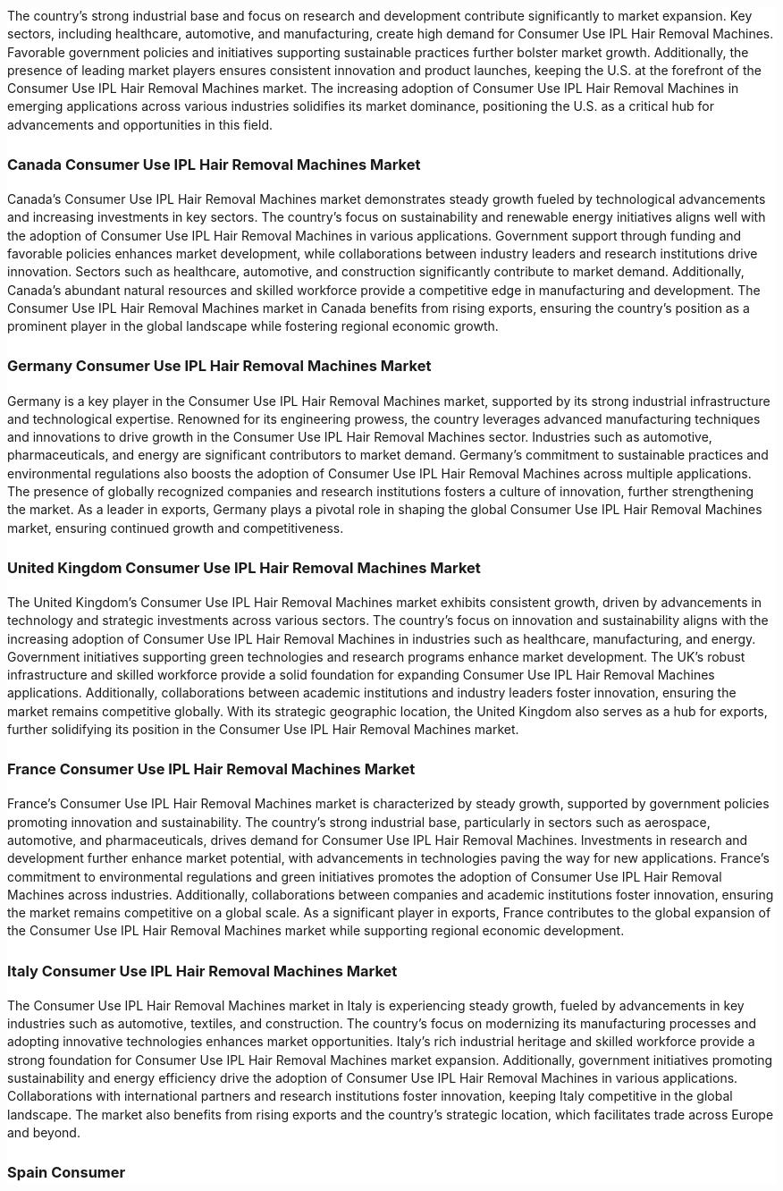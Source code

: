 The country&rsquo;s strong industrial base and focus on research and development contribute significantly to market expansion. Key sectors, including healthcare, automotive, and manufacturing, create high demand for Consumer Use IPL Hair Removal Machines. Favorable government policies and initiatives supporting sustainable practices further bolster market growth. Additionally, the presence of leading market players ensures consistent innovation and product launches, keeping the U.S. at the forefront of the Consumer Use IPL Hair Removal Machines market. The increasing adoption of Consumer Use IPL Hair Removal Machines in emerging applications across various industries solidifies its market dominance, positioning the U.S. as a critical hub for advancements and opportunities in this field.</p><h3>Canada Consumer Use IPL Hair Removal Machines Market</h3><p>Canada&rsquo;s Consumer Use IPL Hair Removal Machines market demonstrates steady growth fueled by technological advancements and increasing investments in key sectors. The country&rsquo;s focus on sustainability and renewable energy initiatives aligns well with the adoption of Consumer Use IPL Hair Removal Machines in various applications. Government support through funding and favorable policies enhances market development, while collaborations between industry leaders and research institutions drive innovation. Sectors such as healthcare, automotive, and construction significantly contribute to market demand. Additionally, Canada&rsquo;s abundant natural resources and skilled workforce provide a competitive edge in manufacturing and development. The Consumer Use IPL Hair Removal Machines market in Canada benefits from rising exports, ensuring the country&rsquo;s position as a prominent player in the global landscape while fostering regional economic growth.</p><h3>Germany Consumer Use IPL Hair Removal Machines Market</h3><p>Germany is a key player in the Consumer Use IPL Hair Removal Machines market, supported by its strong industrial infrastructure and technological expertise. Renowned for its engineering prowess, the country leverages advanced manufacturing techniques and innovations to drive growth in the Consumer Use IPL Hair Removal Machines sector. Industries such as automotive, pharmaceuticals, and energy are significant contributors to market demand. Germany&rsquo;s commitment to sustainable practices and environmental regulations also boosts the adoption of Consumer Use IPL Hair Removal Machines across multiple applications. The presence of globally recognized companies and research institutions fosters a culture of innovation, further strengthening the market. As a leader in exports, Germany plays a pivotal role in shaping the global Consumer Use IPL Hair Removal Machines market, ensuring continued growth and competitiveness.</p><h3>United Kingdom Consumer Use IPL Hair Removal Machines Market</h3><p>The United Kingdom&rsquo;s Consumer Use IPL Hair Removal Machines market exhibits consistent growth, driven by advancements in technology and strategic investments across various sectors. The country&rsquo;s focus on innovation and sustainability aligns with the increasing adoption of Consumer Use IPL Hair Removal Machines in industries such as healthcare, manufacturing, and energy. Government initiatives supporting green technologies and research programs enhance market development. The UK&rsquo;s robust infrastructure and skilled workforce provide a solid foundation for expanding Consumer Use IPL Hair Removal Machines applications. Additionally, collaborations between academic institutions and industry leaders foster innovation, ensuring the market remains competitive globally. With its strategic geographic location, the United Kingdom also serves as a hub for exports, further solidifying its position in the Consumer Use IPL Hair Removal Machines market.</p><h3>France Consumer Use IPL Hair Removal Machines Market</h3><p>France&rsquo;s Consumer Use IPL Hair Removal Machines market is characterized by steady growth, supported by government policies promoting innovation and sustainability. The country&rsquo;s strong industrial base, particularly in sectors such as aerospace, automotive, and pharmaceuticals, drives demand for Consumer Use IPL Hair Removal Machines. Investments in research and development further enhance market potential, with advancements in technologies paving the way for new applications. France&rsquo;s commitment to environmental regulations and green initiatives promotes the adoption of Consumer Use IPL Hair Removal Machines across industries. Additionally, collaborations between companies and academic institutions foster innovation, ensuring the market remains competitive on a global scale. As a significant player in exports, France contributes to the global expansion of the Consumer Use IPL Hair Removal Machines market while supporting regional economic development.</p><h3>Italy Consumer Use IPL Hair Removal Machines Market</h3><p>The Consumer Use IPL Hair Removal Machines market in Italy is experiencing steady growth, fueled by advancements in key industries such as automotive, textiles, and construction. The country&rsquo;s focus on modernizing its manufacturing processes and adopting innovative technologies enhances market opportunities. Italy&rsquo;s rich industrial heritage and skilled workforce provide a strong foundation for Consumer Use IPL Hair Removal Machines market expansion. Additionally, government initiatives promoting sustainability and energy efficiency drive the adoption of Consumer Use IPL Hair Removal Machines in various applications. Collaborations with international partners and research institutions foster innovation, keeping Italy competitive in the global landscape. The market also benefits from rising exports and the country&rsquo;s strategic location, which facilitates trade across Europe and beyond.</p><h3>Spain Consumer